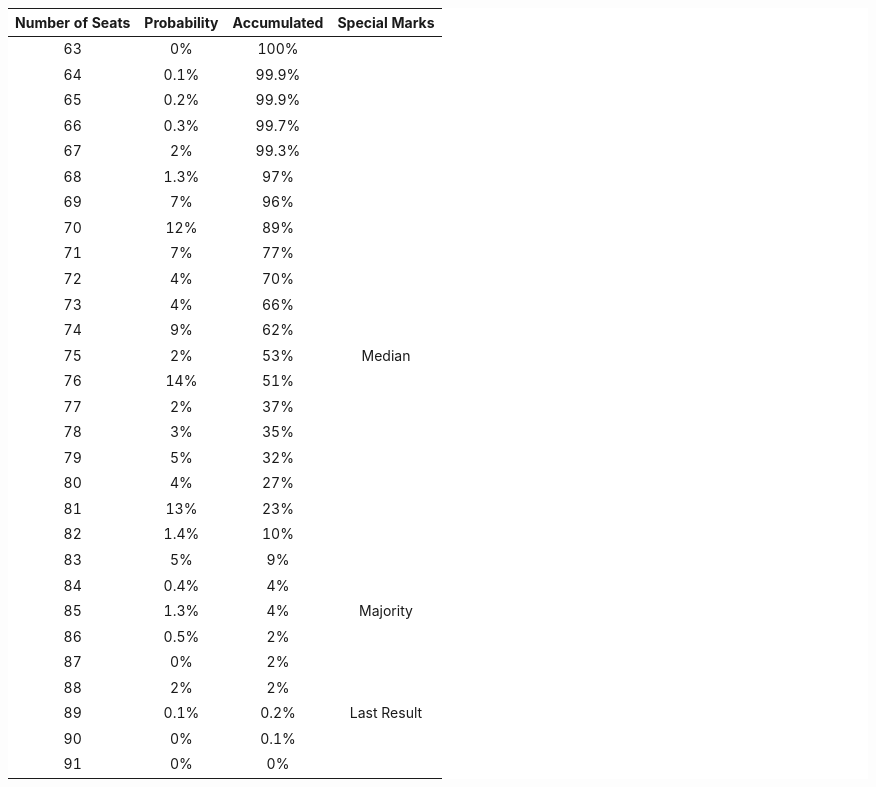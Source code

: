| Number of Seats | Probability | Accumulated | Special Marks |
|:---------------:|:-----------:|:-----------:|:-------------:|
| 63 | 0% | 100% |  |
| 64 | 0.1% | 99.9% |  |
| 65 | 0.2% | 99.9% |  |
| 66 | 0.3% | 99.7% |  |
| 67 | 2% | 99.3% |  |
| 68 | 1.3% | 97% |  |
| 69 | 7% | 96% |  |
| 70 | 12% | 89% |  |
| 71 | 7% | 77% |  |
| 72 | 4% | 70% |  |
| 73 | 4% | 66% |  |
| 74 | 9% | 62% |  |
| 75 | 2% | 53% | Median |
| 76 | 14% | 51% |  |
| 77 | 2% | 37% |  |
| 78 | 3% | 35% |  |
| 79 | 5% | 32% |  |
| 80 | 4% | 27% |  |
| 81 | 13% | 23% |  |
| 82 | 1.4% | 10% |  |
| 83 | 5% | 9% |  |
| 84 | 0.4% | 4% |  |
| 85 | 1.3% | 4% | Majority |
| 86 | 0.5% | 2% |  |
| 87 | 0% | 2% |  |
| 88 | 2% | 2% |  |
| 89 | 0.1% | 0.2% | Last Result |
| 90 | 0% | 0.1% |  |
| 91 | 0% | 0% |  |
